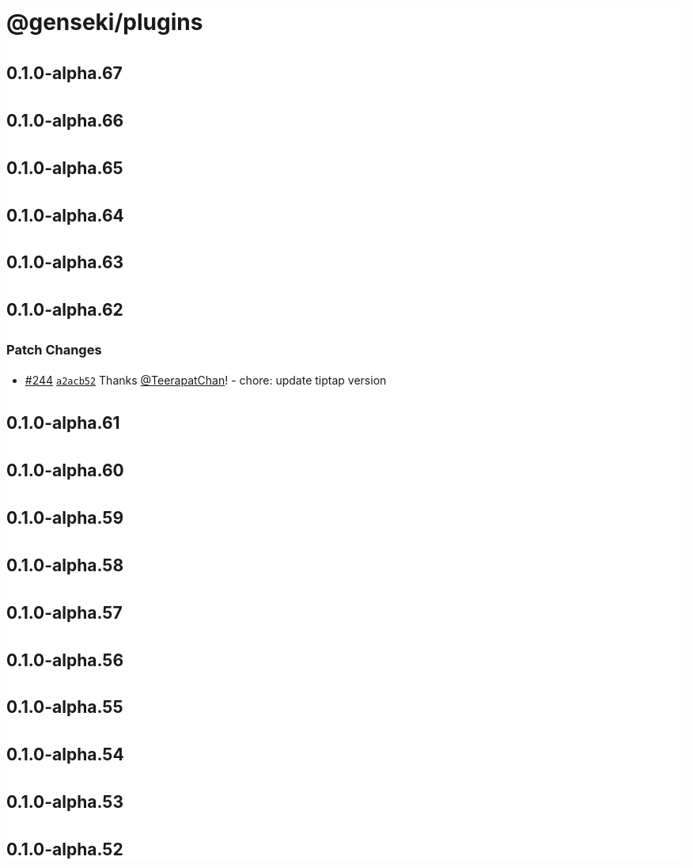 # @genseki/plugins

## 0.1.0-alpha.67

## 0.1.0-alpha.66

## 0.1.0-alpha.65

## 0.1.0-alpha.64

## 0.1.0-alpha.63

## 0.1.0-alpha.62

### Patch Changes

- [#244](https://github.com/softnetics/genseki/pull/244) [`a2acb52`](https://github.com/softnetics/genseki/commit/a2acb52870d9c91d13123a5632da1aee40856717) Thanks [@TeerapatChan](https://github.com/TeerapatChan)! - chore: update tiptap version

## 0.1.0-alpha.61

## 0.1.0-alpha.60

## 0.1.0-alpha.59

## 0.1.0-alpha.58

## 0.1.0-alpha.57

## 0.1.0-alpha.56

## 0.1.0-alpha.55

## 0.1.0-alpha.54

## 0.1.0-alpha.53

## 0.1.0-alpha.52
